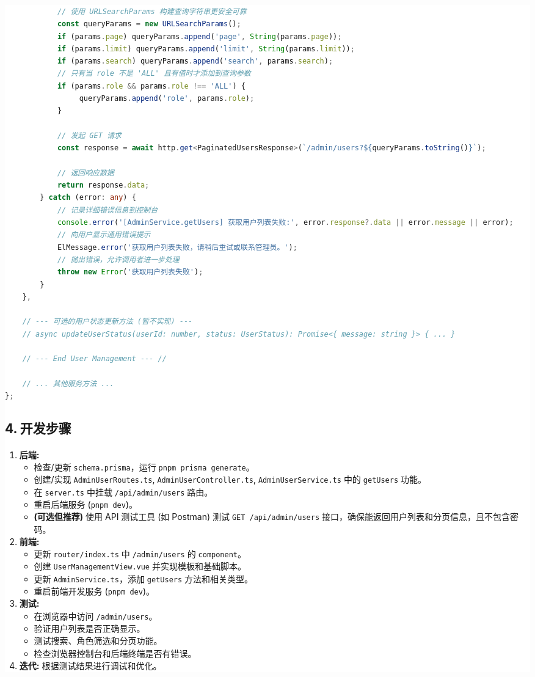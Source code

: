 ```typescript
            // 使用 URLSearchParams 构建查询字符串更安全可靠
            const queryParams = new URLSearchParams();
            if (params.page) queryParams.append('page', String(params.page));
            if (params.limit) queryParams.append('limit', String(params.limit));
            if (params.search) queryParams.append('search', params.search);
            // 只有当 role 不是 'ALL' 且有值时才添加到查询参数
            if (params.role && params.role !== 'ALL') {
                 queryParams.append('role', params.role);
            }

            // 发起 GET 请求
            const response = await http.get<PaginatedUsersResponse>(`/admin/users?${queryParams.toString()}`);

            // 返回响应数据
            return response.data;
        } catch (error: any) {
            // 记录详细错误信息到控制台
            console.error('[AdminService.getUsers] 获取用户列表失败:', error.response?.data || error.message || error);
            // 向用户显示通用错误提示
            ElMessage.error('获取用户列表失败，请稍后重试或联系管理员。');
            // 抛出错误，允许调用者进一步处理
            throw new Error('获取用户列表失败');
        }
    },

    // --- 可选的用户状态更新方法 (暂不实现) ---
    // async updateUserStatus(userId: number, status: UserStatus): Promise<{ message: string }> { ... }

    // --- End User Management --- //

    // ... 其他服务方法 ...
};
```

## 4. 开发步骤

1.  **后端:**
    *   检查/更新 `schema.prisma`，运行 `pnpm prisma generate`。
    *   创建/实现 `AdminUserRoutes.ts`, `AdminUserController.ts`, `AdminUserService.ts` 中的 `getUsers` 功能。
    *   在 `server.ts` 中挂载 `/api/admin/users` 路由。
    *   重启后端服务 (`pnpm dev`)。
    *   **(可选但推荐)** 使用 API 测试工具 (如 Postman) 测试 `GET /api/admin/users` 接口，确保能返回用户列表和分页信息，且不包含密码。
2.  **前端:**
    *   更新 `router/index.ts` 中 `/admin/users` 的 `component`。
    *   创建 `UserManagementView.vue` 并实现模板和基础脚本。
    *   更新 `AdminService.ts`，添加 `getUsers` 方法和相关类型。
    *   重启前端开发服务 (`pnpm dev`)。
3.  **测试:**
    *   在浏览器中访问 `/admin/users`。
    *   验证用户列表是否正确显示。
    *   测试搜索、角色筛选和分页功能。
    *   检查浏览器控制台和后端终端是否有错误。
4.  **迭代:** 根据测试结果进行调试和优化。